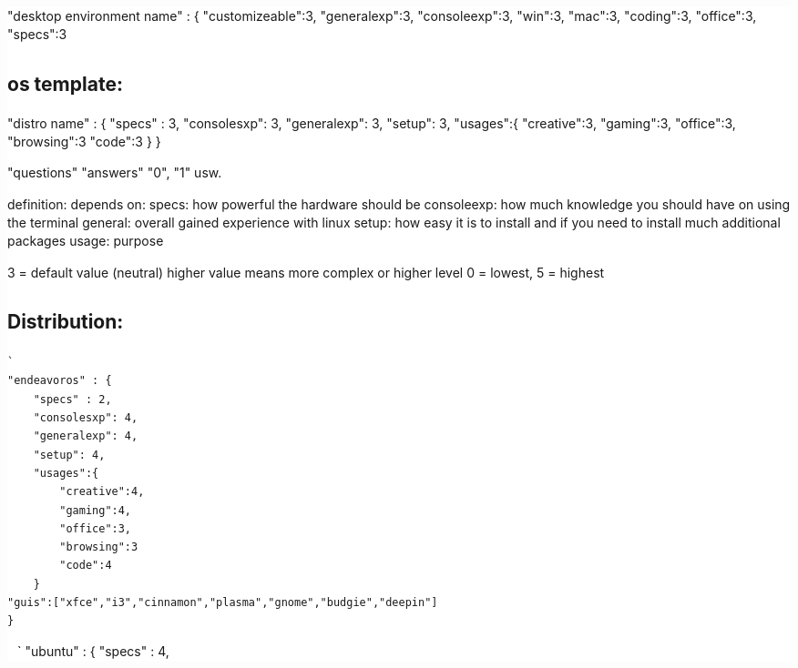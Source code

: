 
  "desktop environment name" : {
		"customizeable":3,
		"generalexp":3,
		"consoleexp":3,
		"win":3,
		"mac":3,
		"coding":3,
		"office":3,
		"specs":3

  ## os template:

  "distro name" : {
		"specs" : 3,
		"consolesxp": 3,
		"generalexp": 3,
		"setup": 3,
		"usages":{
			"creative":3,
			"gaming":3,
			"office":3,
			"browsing":3
  	  "code":3
    }
 	}

 
 "questions"
  "answers"
  "0", "1" usw.  
    
  definition:	depends on:
  specs: 	how powerful the hardware should be
  consoleexp: 	how much knowledge you should have on using the terminal
  general:	overall gained experience with linux
  setup:	how easy it is to install and if you need to install much additional packages
  usage:	purpose
  
  3 = default value (neutral)
  higher value means more complex or higher level
  0 = lowest, 5 = highest


  
  Distribution:
 ---------------
	`
	"endeavoros" : {
		"specs" : 2,
		"consolesxp": 4,
		"generalexp": 4,
		"setup": 4,
		"usages":{
			"creative":4,
			"gaming":4,
			"office":3,
			"browsing":3
			"code":4
		}
    "guis":["xfce","i3","cinnamon","plasma","gnome","budgie","deepin"]
	}
  `
 `
 ` 
  "ubuntu" : {
		"specs" : 4,